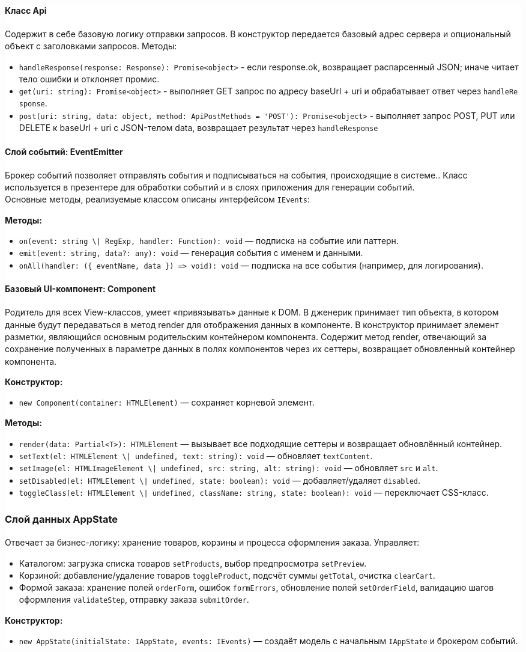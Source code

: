 #### Класс Api
Содержит в себе базовую логику отправки запросов. В конструктор передается базовый адрес сервера и опциональный объект с заголовками запросов.
Методы: 
- `handleResponse(response: Response): Promise<object>` - если response.ok, возвращает распарсенный JSON; иначе читает тело ошибки и отклоняет промис.
- `get(uri: string): Promise<object>` - выполняет GET запрос по адресу baseUrl + uri и обрабатывает ответ через `handleResponse`.
- `post(uri: string, data: object, method: ApiPostMethods = 'POST'): Promise<object>` - выполняет запрос POST, PUT или DELETE к baseUrl + uri с JSON-телом data, возвращает результат через `handleResponse`

#### Слой событий: EventEmitter  
Брокер событий позволяет отправлять события и подписываться на события, происходящие в системе.. Класс используется в презентере для обработки событий и в слоях приложения для генерации событий.  
Основные методы, реализуемые классом описаны интерфейсом `IEvents`:

**Методы:**  
- `on(event: string \| RegExp, handler: Function): void` — подписка на событие или паттерн.  
- `emit(event: string, data?: any): void` — генерация события с именем и данными.  
- `onAll(handler: ({ eventName, data }) => void): void` — подписка на все события (например, для логирования).

#### Базовый UI-компонент: Component<T>  
Родитель для всех View-классов, умеет «привязывать» данные к DOM. В дженерик принимает тип объекта, в котором данные будут передаваться в метод render для отображения данных в компоненте. В конструктор принимает элемент разметки, являющийся основным родительским контейнером компонента. Содержит метод render, отвечающий за сохранение полученных в параметре данных в полях компонентов через их сеттеры, возвращает обновленный контейнер компонента.

**Конструктор:**  
- `new Component(container: HTMLElement)` — сохраняет корневой элемент.

**Методы:**  
- `render(data: Partial<T>): HTMLElement` — вызывает все подходящие сеттеры и возвращает обновлённый контейнер.  
- `setText(el: HTMLElement \| undefined, text: string): void` — обновляет `textContent`.  
- `setImage(el: HTMLImageElement \| undefined, src: string, alt: string): void` — обновляет `src` и `alt`.  
- `setDisabled(el: HTMLElement \| undefined, state: boolean): void` — добавляет/удаляет `disabled`.  
- `toggleClass(el: HTMLElement \| undefined, className: string, state: boolean): void` — переключает CSS-класс.

### Слой данных AppState
Отвечает за бизнес-логику: хранение товаров, корзины и процесса оформления заказа. Управляет:
- Каталогом: загрузка списка товаров `setProducts`, выбор предпросмотра `setPreview`.
- Корзиной: добавление/удаление товаров `toggleProduct`, подсчёт суммы `getTotal`, очистка `clearCart`.
- Формой заказа: хранение полей `orderForm`, ошибок `formErrors`, обновление полей `setOrderField`, валидацию шагов оформления `validateStep`, отправку заказа `submitOrder`.

**Конструктор:**  
- `new AppState(initialState: IAppState, events: IEvents)` — создаёт модель с начальным `IAppState` и брокером событий.
